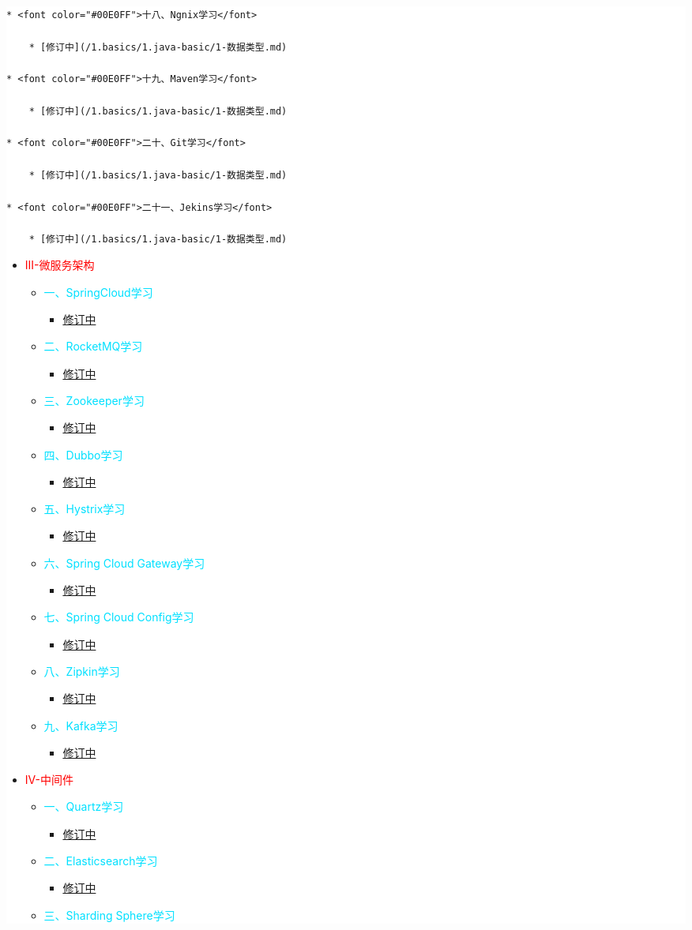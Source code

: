     * <font color="#00E0FF">十八、Ngnix学习</font>
  
        * [修订中](/1.basics/1.java-basic/1-数据类型.md)
    
    * <font color="#00E0FF">十九、Maven学习</font>
  
        * [修订中](/1.basics/1.java-basic/1-数据类型.md)
    
    * <font color="#00E0FF">二十、Git学习</font>
  
        * [修订中](/1.basics/1.java-basic/1-数据类型.md)

    * <font color="#00E0FF">二十一、Jekins学习</font>
  
        * [修订中](/1.basics/1.java-basic/1-数据类型.md)   
        
* <font color="#FF0000">III-微服务架构</font>
  
    * <font color="#00E0FF">一、SpringCloud学习</font>
   
        * [修订中](/1.basics/1.java-basic/1-数据类型.md)  

    * <font color="#00E0FF">二、RocketMQ学习</font>
  
        * [修订中](/1.basics/1.java-basic/1-数据类型.md)   
    
    * <font color="#00E0FF">三、Zookeeper学习</font>
  
        * [修订中](/1.basics/1.java-basic/1-数据类型.md)   

    * <font color="#00E0FF">四、Dubbo学习</font>
  
        * [修订中](/1.basics/1.java-basic/1-数据类型.md)

    * <font color="#00E0FF">五、Hystrix学习</font>
  
        * [修订中](/1.basics/1.java-basic/1-数据类型.md)
    
    * <font color="#00E0FF">六、Spring Cloud Gateway学习</font>
  
        * [修订中](/1.basics/1.java-basic/1-数据类型.md)
    
    * <font color="#00E0FF">七、Spring Cloud Config学习</font>
  
        * [修订中](/1.basics/1.java-basic/1-数据类型.md)
    
    * <font color="#00E0FF">八、Zipkin学习</font>
  
        * [修订中](/1.basics/1.java-basic/1-数据类型.md)
    
    * <font color="#00E0FF">九、Kafka学习</font>
  
        * [修订中](/1.basics/1.java-basic/1-数据类型.md)
 
* <font color="#FF0000">IV-中间件</font>
    
    * <font color="#00E0FF">一、Quartz学习</font>
   
        * [修订中](/1.basics/1.java-basic/1-数据类型.md)  

    * <font color="#00E0FF">二、Elasticsearch学习</font>
  
        * [修订中](/1.basics/1.java-basic/1-数据类型.md)   
    
    * <font color="#00E0FF">三、Sharding Sphere学习</font>
  